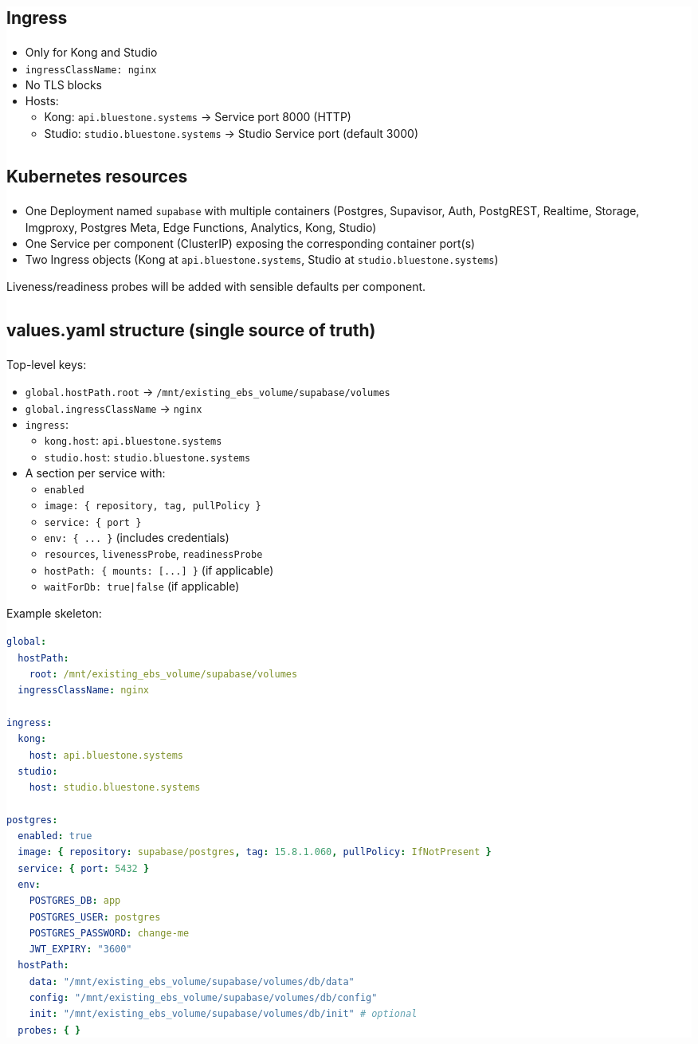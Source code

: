 ## Ingress

- Only for Kong and Studio
- `ingressClassName: nginx`
- No TLS blocks
- Hosts:
  - Kong: `api.bluestone.systems` → Service port 8000 (HTTP)
  - Studio: `studio.bluestone.systems` → Studio Service port (default 3000)

## Kubernetes resources

- One Deployment named `supabase` with multiple containers (Postgres, Supavisor, Auth, PostgREST, Realtime, Storage, Imgproxy, Postgres Meta, Edge Functions, Analytics, Kong, Studio)
- One Service per component (ClusterIP) exposing the corresponding container port(s)
- Two Ingress objects (Kong at `api.bluestone.systems`, Studio at `studio.bluestone.systems`)

Liveness/readiness probes will be added with sensible defaults per component.

## values.yaml structure (single source of truth)

Top-level keys:

- `global.hostPath.root` → `/mnt/existing_ebs_volume/supabase/volumes`
- `global.ingressClassName` → `nginx`
- `ingress`:
  - `kong.host`: `api.bluestone.systems`
  - `studio.host`: `studio.bluestone.systems`
- A section per service with:
  - `enabled`
  - `image: { repository, tag, pullPolicy }`
  - `service: { port }`
  - `env: { ... }` (includes credentials)
  - `resources`, `livenessProbe`, `readinessProbe`
  - `hostPath: { mounts: [...] }` (if applicable)
  - `waitForDb: true|false` (if applicable)

Example skeleton:

```yaml
global:
  hostPath:
    root: /mnt/existing_ebs_volume/supabase/volumes
  ingressClassName: nginx

ingress:
  kong:
    host: api.bluestone.systems
  studio:
    host: studio.bluestone.systems

postgres:
  enabled: true
  image: { repository: supabase/postgres, tag: 15.8.1.060, pullPolicy: IfNotPresent }
  service: { port: 5432 }
  env:
    POSTGRES_DB: app
    POSTGRES_USER: postgres
    POSTGRES_PASSWORD: change-me
    JWT_EXPIRY: "3600"
  hostPath:
    data: "/mnt/existing_ebs_volume/supabase/volumes/db/data"
    config: "/mnt/existing_ebs_volume/supabase/volumes/db/config"
    init: "/mnt/existing_ebs_volume/supabase/volumes/db/init" # optional
  probes: { }
```